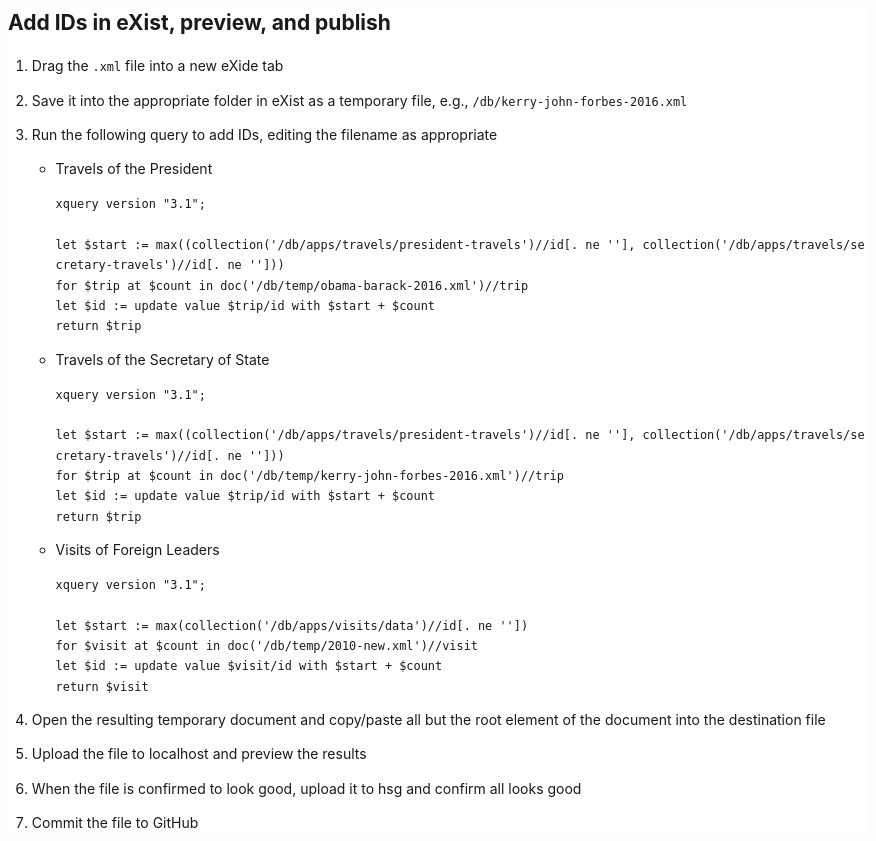 ## Add IDs in eXist, preview, and publish

1. Drag the `.xml` file into a new eXide tab
1. Save it into the appropriate folder in eXist as a temporary file, e.g., `/db/kerry-john-forbes-2016.xml`
1. Run the following query to add IDs, editing the filename as appropriate

    - Travels of the President
    
        ```xquery
        xquery version "3.1";
        
        let $start := max((collection('/db/apps/travels/president-travels')//id[. ne ''], collection('/db/apps/travels/secretary-travels')//id[. ne '']))
        for $trip at $count in doc('/db/temp/obama-barack-2016.xml')//trip
        let $id := update value $trip/id with $start + $count
        return $trip
        ```
    
    - Travels of the Secretary of State
    
        ```xquery
        xquery version "3.1";
        
        let $start := max((collection('/db/apps/travels/president-travels')//id[. ne ''], collection('/db/apps/travels/secretary-travels')//id[. ne '']))
        for $trip at $count in doc('/db/temp/kerry-john-forbes-2016.xml')//trip
        let $id := update value $trip/id with $start + $count
        return $trip
        ```
    
    - Visits of Foreign Leaders
    
        ```xquery
        xquery version "3.1";
        
        let $start := max(collection('/db/apps/visits/data')//id[. ne ''])
        for $visit at $count in doc('/db/temp/2010-new.xml')//visit
        let $id := update value $visit/id with $start + $count
        return $visit
        ```

1. Open the resulting temporary document and copy/paste all but the root element of the document into the destination file
1. Upload the file to localhost and preview the results
1. When the file is confirmed to look good, upload it to hsg and confirm all looks good
1. Commit the file to GitHub